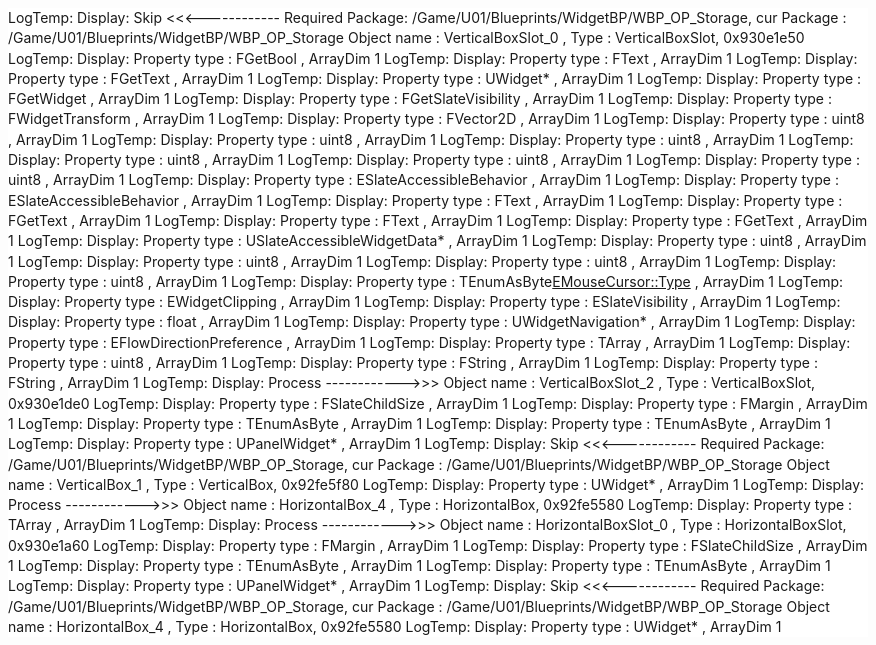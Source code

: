 LogTemp: Display: Skip <<<------------ Required Package: /Game/U01/Blueprints/WidgetBP/WBP_OP_Storage, cur Package : /Game/U01/Blueprints/WidgetBP/WBP_OP_Storage  Object name : VerticalBoxSlot_0 , Type : VerticalBoxSlot, 0x930e1e50 
LogTemp: Display:       Property type : FGetBool , ArrayDim 1
LogTemp: Display:       Property type : FText , ArrayDim 1
LogTemp: Display:       Property type : FGetText , ArrayDim 1
LogTemp: Display:       Property type : UWidget* , ArrayDim 1
LogTemp: Display:       Property type : FGetWidget , ArrayDim 1
LogTemp: Display:       Property type : FGetSlateVisibility , ArrayDim 1
LogTemp: Display:       Property type : FWidgetTransform , ArrayDim 1
LogTemp: Display:       Property type : FVector2D , ArrayDim 1
LogTemp: Display:       Property type : uint8 , ArrayDim 1
LogTemp: Display:       Property type : uint8 , ArrayDim 1
LogTemp: Display:       Property type : uint8 , ArrayDim 1
LogTemp: Display:       Property type : uint8 , ArrayDim 1
LogTemp: Display:       Property type : uint8 , ArrayDim 1
LogTemp: Display:       Property type : uint8 , ArrayDim 1
LogTemp: Display:       Property type : ESlateAccessibleBehavior , ArrayDim 1
LogTemp: Display:       Property type : ESlateAccessibleBehavior , ArrayDim 1
LogTemp: Display:       Property type : FText , ArrayDim 1
LogTemp: Display:       Property type : FGetText , ArrayDim 1
LogTemp: Display:       Property type : FText , ArrayDim 1
LogTemp: Display:       Property type : FGetText , ArrayDim 1
LogTemp: Display:       Property type : USlateAccessibleWidgetData* , ArrayDim 1
LogTemp: Display:       Property type : uint8 , ArrayDim 1
LogTemp: Display:       Property type : uint8 , ArrayDim 1
LogTemp: Display:       Property type : uint8 , ArrayDim 1
LogTemp: Display:       Property type : uint8 , ArrayDim 1
LogTemp: Display:       Property type : TEnumAsByte<EMouseCursor::Type> , ArrayDim 1
LogTemp: Display:       Property type : EWidgetClipping , ArrayDim 1
LogTemp: Display:       Property type : ESlateVisibility , ArrayDim 1
LogTemp: Display:       Property type : float , ArrayDim 1
LogTemp: Display:       Property type : UWidgetNavigation* , ArrayDim 1
LogTemp: Display:       Property type : EFlowDirectionPreference , ArrayDim 1
LogTemp: Display:       Property type : TArray , ArrayDim 1
LogTemp: Display:       Property type : uint8 , ArrayDim 1
LogTemp: Display:       Property type : FString , ArrayDim 1
LogTemp: Display:       Property type : FString , ArrayDim 1
LogTemp: Display: Process ------------>>> Object name : VerticalBoxSlot_2 , Type : VerticalBoxSlot, 0x930e1de0 
LogTemp: Display:       Property type : FSlateChildSize , ArrayDim 1
LogTemp: Display:       Property type : FMargin , ArrayDim 1
LogTemp: Display:       Property type : TEnumAsByte<EHorizontalAlignment> , ArrayDim 1
LogTemp: Display:       Property type : TEnumAsByte<EVerticalAlignment> , ArrayDim 1
LogTemp: Display:       Property type : UPanelWidget* , ArrayDim 1
LogTemp: Display: Skip <<<------------ Required Package: /Game/U01/Blueprints/WidgetBP/WBP_OP_Storage, cur Package : /Game/U01/Blueprints/WidgetBP/WBP_OP_Storage  Object name : VerticalBox_1 , Type : VerticalBox, 0x92fe5f80 
LogTemp: Display:       Property type : UWidget* , ArrayDim 1
LogTemp: Display: Process ------------>>> Object name : HorizontalBox_4 , Type : HorizontalBox, 0x92fe5580 
LogTemp: Display:       Property type : TArray , ArrayDim 1
LogTemp: Display: Process ------------>>> Object name : HorizontalBoxSlot_0 , Type : HorizontalBoxSlot, 0x930e1a60 
LogTemp: Display:       Property type : FMargin , ArrayDim 1
LogTemp: Display:       Property type : FSlateChildSize , ArrayDim 1
LogTemp: Display:       Property type : TEnumAsByte<EHorizontalAlignment> , ArrayDim 1
LogTemp: Display:       Property type : TEnumAsByte<EVerticalAlignment> , ArrayDim 1
LogTemp: Display:       Property type : UPanelWidget* , ArrayDim 1
LogTemp: Display: Skip <<<------------ Required Package: /Game/U01/Blueprints/WidgetBP/WBP_OP_Storage, cur Package : /Game/U01/Blueprints/WidgetBP/WBP_OP_Storage  Object name : HorizontalBox_4 , Type : HorizontalBox, 0x92fe5580 
LogTemp: Display:       Property type : UWidget* , ArrayDim 1